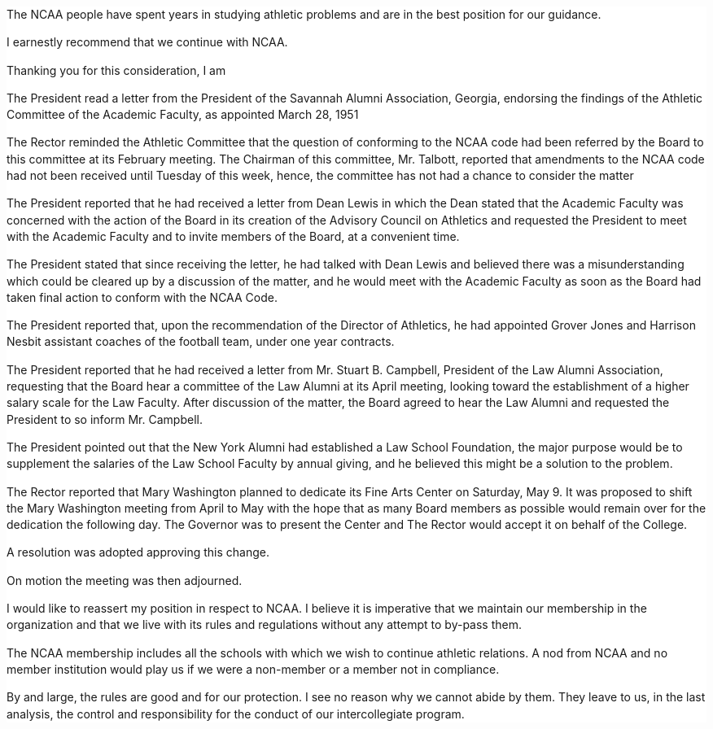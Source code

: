 The NCAA people have spent years in studying athletic problems and are in the best position for our guidance.

I earnestly recommend that we continue with NCAA.

Thanking you for this consideration, I am

The President read a letter from the President of the Savannah Alumni Association, Georgia, endorsing the findings of the Athletic Committee of the Academic Faculty, as appointed March 28, 1951

The Rector reminded the Athletic Committee that the question of conforming to the NCAA code had been referred by the Board to this committee at its February meeting. The Chairman of this committee, Mr. Talbott, reported that amendments to the NCAA code had not been received until Tuesday of this week, hence, the committee has not had a chance to consider the matter

The President reported that he had received a letter from Dean Lewis in which the Dean stated that the Academic Faculty was concerned with the action of the Board in its creation of the Advisory Council on Athletics and requested the President to meet with the Academic Faculty and to invite members of the Board, at a convenient time.

The President stated that since receiving the letter, he had talked with Dean Lewis and believed there was a misunderstanding which could be cleared up by a discussion of the matter, and he would meet with the Academic Faculty as soon as the Board had taken final action to conform with the NCAA Code.

The President reported that, upon the recommendation of the Director of Athletics, he had appointed Grover Jones and Harrison Nesbit assistant coaches of the football team, under one year contracts.

The President reported that he had received a letter from Mr. Stuart B. Campbell, President of the Law Alumni Association, requesting that the Board hear a committee of the Law Alumni at its April meeting, looking toward the establishment of a higher salary scale for the Law Faculty. After discussion of the matter, the Board agreed to hear the Law Alumni and requested the President to so inform Mr. Campbell.

The President pointed out that the New York Alumni had established a Law School Foundation, the major purpose would be to supplement the salaries of the Law School Faculty by annual giving, and he believed this might be a solution to the problem.

The Rector reported that Mary Washington planned to dedicate its Fine Arts Center on Saturday, May 9. It was proposed to shift the Mary Washington meeting from April to May with the hope that as many Board members as possible would remain over for the dedication the following day. The Governor was to present the Center and The Rector would accept it on behalf of the College.

A resolution was adopted approving this change.

On motion the meeting was then adjourned.

I would like to reassert my position in respect to NCAA. I believe it is imperative that we maintain our membership in the organization and that we live with its rules and regulations without any attempt to by-pass them.

The NCAA membership includes all the schools with which we wish to continue athletic relations. A nod from NCAA and no member institution would play us if we were a non-member or a member not in compliance.

By and large, the rules are good and for our protection. I see no reason why we cannot abide by them. They leave to us, in the last analysis, the control and responsibility for the conduct of our intercollegiate program.
